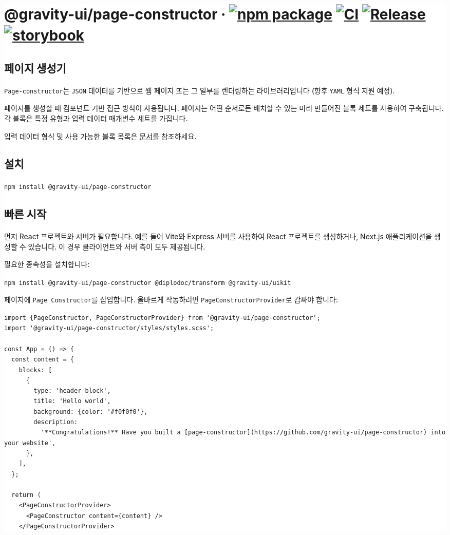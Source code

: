 # @gravity-ui/page-constructor &middot; [![npm package](https://img.shields.io/npm/v/@gravity-ui/page-constructor)](https://www.npmjs.com/package/@gravity-ui/page-constructor) [![CI](https://img.shields.io/github/actions/workflow/status/gravity-ui/page-constructor/ci.yml?branch=main&label=CI)](https://github.com/gravity-ui/page-constructor/actions/workflows/ci.yml?query=branch:main) [![Release](https://img.shields.io/github/actions/workflow/status/gravity-ui/page-constructor/release.yml?branch=main&label=Release)](https://github.com/gravity-ui/page-constructor/actions/workflows/release.yml?query=branch:main) [![storybook](https://img.shields.io/badge/Storybook-deployed-ff4685)](https://preview.gravity-ui.com/page-constructor/)

## 페이지 생성기

`Page-constructor`는 `JSON` 데이터를 기반으로 웹 페이지 또는 그 일부를 렌더링하는 라이브러리입니다 (향후 `YAML` 형식 지원 예정).

페이지를 생성할 때 컴포넌트 기반 접근 방식이 사용됩니다. 페이지는 어떤 순서로든 배치할 수 있는 미리 만들어진 블록 세트를 사용하여 구축됩니다. 각 블록은 특정 유형과 입력 데이터 매개변수 세트를 가집니다.

입력 데이터 형식 및 사용 가능한 블록 목록은 [문서](https://preview.gravity-ui.com/page-constructor/?path=/docs/documentation-blocks--docs)를 참조하세요.

## 설치

```shell
npm install @gravity-ui/page-constructor
```

## 빠른 시작

먼저 React 프로젝트와 서버가 필요합니다. 예를 들어 Vite와 Express 서버를 사용하여 React 프로젝트를 생성하거나, Next.js 애플리케이션을 생성할 수 있습니다. 이 경우 클라이언트와 서버 측이 모두 제공됩니다.

필요한 종속성을 설치합니다:

```shell
npm install @gravity-ui/page-constructor @diplodoc/transform @gravity-ui/uikit
```

페이지에 `Page Constructor`를 삽입합니다. 올바르게 작동하려면 `PageConstructorProvider`로 감싸야 합니다:

```tsx
import {PageConstructor, PageConstructorProvider} from '@gravity-ui/page-constructor';
import '@gravity-ui/page-constructor/styles/styles.scss';

const App = () => {
  const content = {
    blocks: [
      {
        type: 'header-block',
        title: 'Hello world',
        background: {color: '#f0f0f0'},
        description:
          '**Congratulations!** Have you built a [page-constructor](https://github.com/gravity-ui/page-constructor) into your website',
      },
    ],
  };

  return (
    <PageConstructorProvider>
      <PageConstructor content={content} />
    </PageConstructorProvider>
```